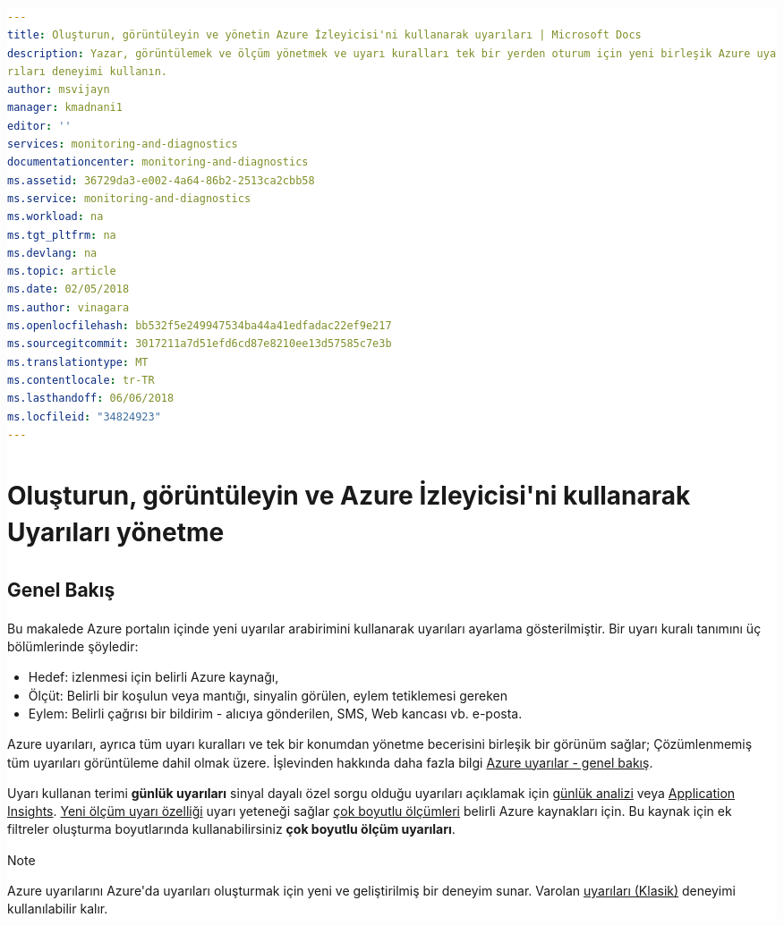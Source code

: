 ```yaml
---
title: Oluşturun, görüntüleyin ve yönetin Azure İzleyicisi'ni kullanarak uyarıları | Microsoft Docs
description: Yazar, görüntülemek ve ölçüm yönetmek ve uyarı kuralları tek bir yerden oturum için yeni birleşik Azure uyarıları deneyimi kullanın.
author: msvijayn
manager: kmadnani1
editor: ''
services: monitoring-and-diagnostics
documentationcenter: monitoring-and-diagnostics
ms.assetid: 36729da3-e002-4a64-86b2-2513ca2cbb58
ms.service: monitoring-and-diagnostics
ms.workload: na
ms.tgt_pltfrm: na
ms.devlang: na
ms.topic: article
ms.date: 02/05/2018
ms.author: vinagara
ms.openlocfilehash: bb532f5e249947534ba44a41edfadac22ef9e217
ms.sourcegitcommit: 3017211a7d51efd6cd87e8210ee13d57585c7e3b
ms.translationtype: MT
ms.contentlocale: tr-TR
ms.lasthandoff: 06/06/2018
ms.locfileid: "34824923"
---
```

# <a name="create-view-and-manage-alerts-using-azure-monitor"></a>Oluşturun, görüntüleyin ve Azure İzleyicisi'ni kullanarak Uyarıları yönetme  

## <a name="overview"></a>Genel Bakış
Bu makalede Azure portalın içinde yeni uyarılar arabirimini kullanarak uyarıları ayarlama gösterilmiştir. Bir uyarı kuralı tanımını üç bölümlerinde şöyledir:
- Hedef: izlenmesi için belirli Azure kaynağı,
- Ölçüt: Belirli bir koşulun veya mantığı, sinyalin görülen, eylem tetiklemesi gereken
- Eylem: Belirli çağrısı bir bildirim - alıcıya gönderilen, SMS, Web kancası vb. e-posta.

Azure uyarıları, ayrıca tüm uyarı kuralları ve tek bir konumdan yönetme becerisini birleşik bir görünüm sağlar; Çözümlenmemiş tüm uyarıları görüntüleme dahil olmak üzere. İşlevinden hakkında daha fazla bilgi [Azure uyarılar - genel bakış](monitoring-overview-unified-alerts.md).

Uyarı kullanan terimi **günlük uyarıları** sinyal dayalı özel sorgu olduğu uyarıları açıklamak için [günlük analizi](../log-analytics/log-analytics-tutorial-viewdata.md) veya [Application Insights](../application-insights/app-insights-analytics.md). [Yeni ölçüm uyarı özelliği](monitoring-near-real-time-metric-alerts.md) uyarı yeteneği sağlar [çok boyutlu ölçümleri](monitoring-metric-charts.md) belirli Azure kaynakları için. Bu kaynak için ek filtreler oluşturma boyutlarında kullanabilirsiniz **çok boyutlu ölçüm uyarıları**.


> [!NOTE]
> Azure uyarılarını Azure'da uyarıları oluşturmak için yeni ve geliştirilmiş bir deneyim sunar. Varolan [uyarıları (Klasik)](monitoring-overview-alerts.md) deneyimi kullanılabilir kalır.
>

